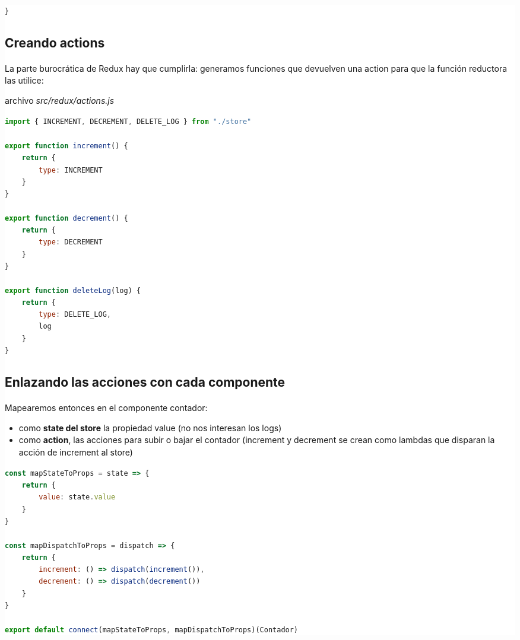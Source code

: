 ```javascript
}
```

## Creando actions

La parte burocrática de Redux hay que cumplirla: generamos funciones que devuelven una action para que la función reductora las utilice:

archivo _src/redux/actions.js_

```javascript
import { INCREMENT, DECREMENT, DELETE_LOG } from "./store"

export function increment() {
    return {
        type: INCREMENT
    }
}

export function decrement() {
    return {
        type: DECREMENT
    }
}

export function deleteLog(log) {
    return {
        type: DELETE_LOG,
        log
    }
}
```

## Enlazando las acciones con cada componente

Mapearemos entonces en el componente contador:

- como **state del store** la propiedad value (no nos interesan los logs)
- como **action**, las acciones para subir o bajar el contador (increment y decrement se crean como lambdas que disparan la acción de increment al store)


```js
const mapStateToProps = state => {
    return {
        value: state.value
    }
}

const mapDispatchToProps = dispatch => {
    return {
        increment: () => dispatch(increment()),
        decrement: () => dispatch(decrement())
    }
}

export default connect(mapStateToProps, mapDispatchToProps)(Contador)
```
